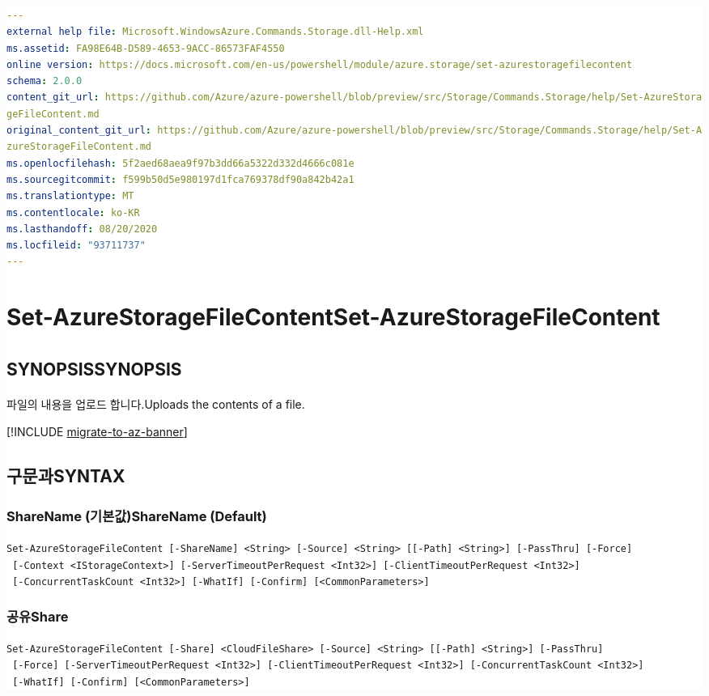 ```yaml
---
external help file: Microsoft.WindowsAzure.Commands.Storage.dll-Help.xml
ms.assetid: FA98E64B-D589-4653-9ACC-86573FAF4550
online version: https://docs.microsoft.com/en-us/powershell/module/azure.storage/set-azurestoragefilecontent
schema: 2.0.0
content_git_url: https://github.com/Azure/azure-powershell/blob/preview/src/Storage/Commands.Storage/help/Set-AzureStorageFileContent.md
original_content_git_url: https://github.com/Azure/azure-powershell/blob/preview/src/Storage/Commands.Storage/help/Set-AzureStorageFileContent.md
ms.openlocfilehash: 5f2aed68aea9f97b3dd66a5322d332d4666c081e
ms.sourcegitcommit: f599b50d5e980197d1fca769378df90a842b42a1
ms.translationtype: MT
ms.contentlocale: ko-KR
ms.lasthandoff: 08/20/2020
ms.locfileid: "93711737"
---
```

# <span data-ttu-id="fa260-101">Set-AzureStorageFileContent</span><span class="sxs-lookup"><span data-stu-id="fa260-101">Set-AzureStorageFileContent</span></span>

## <span data-ttu-id="fa260-102">SYNOPSIS</span><span class="sxs-lookup"><span data-stu-id="fa260-102">SYNOPSIS</span></span>
<span data-ttu-id="fa260-103">파일의 내용을 업로드 합니다.</span><span class="sxs-lookup"><span data-stu-id="fa260-103">Uploads the contents of a file.</span></span>

[!INCLUDE [migrate-to-az-banner](../../includes/migrate-to-az-banner.md)]

## <span data-ttu-id="fa260-104">구문과</span><span class="sxs-lookup"><span data-stu-id="fa260-104">SYNTAX</span></span>

### <span data-ttu-id="fa260-105">ShareName (기본값)</span><span class="sxs-lookup"><span data-stu-id="fa260-105">ShareName (Default)</span></span>
```
Set-AzureStorageFileContent [-ShareName] <String> [-Source] <String> [[-Path] <String>] [-PassThru] [-Force]
 [-Context <IStorageContext>] [-ServerTimeoutPerRequest <Int32>] [-ClientTimeoutPerRequest <Int32>]
 [-ConcurrentTaskCount <Int32>] [-WhatIf] [-Confirm] [<CommonParameters>]
```

### <span data-ttu-id="fa260-106">공유</span><span class="sxs-lookup"><span data-stu-id="fa260-106">Share</span></span>
```
Set-AzureStorageFileContent [-Share] <CloudFileShare> [-Source] <String> [[-Path] <String>] [-PassThru]
 [-Force] [-ServerTimeoutPerRequest <Int32>] [-ClientTimeoutPerRequest <Int32>] [-ConcurrentTaskCount <Int32>]
 [-WhatIf] [-Confirm] [<CommonParameters>]
```
